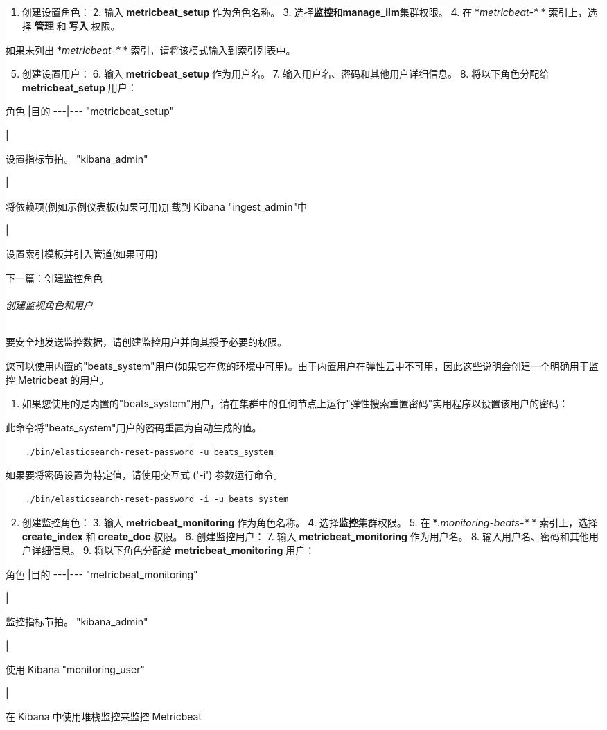 1. 创建设置角色： 2. 输入 **metricbeat_setup** 作为角色名称。  3. 选择**监控**和**manage_ilm**集群权限。  4. 在 **metricbeat-\** * 索引上，选择 **管理** 和 **写入** 权限。

如果未列出 **metricbeat-\** * 索引，请将该模式输入到索引列表中。

5. 创建设置用户： 6. 输入 **metricbeat_setup** 作为用户名。  7. 输入用户名、密码和其他用户详细信息。  8. 将以下角色分配给 **metricbeat_setup** 用户：

角色 |目的 ---|--- "metricbeat_setup"

|

设置指标节拍。   "kibana_admin"

|

将依赖项(例如示例仪表板(如果可用)加载到 Kibana "ingest_admin"中

|

设置索引模板并引入管道(如果可用)

下一篇：创建监控角色

###### 创建监视角色和用户

要安全地发送监控数据，请创建监控用户并向其授予必要的权限。

您可以使用内置的"beats_system"用户(如果它在您的环境中可用)。由于内置用户在弹性云中不可用，因此这些说明会创建一个明确用于监控 Metricbeat 的用户。

1. 如果您使用的是内置的"beats_system"用户，请在集群中的任何节点上运行"弹性搜索重置密码"实用程序以设置该用户的密码：

此命令将"beats_system"用户的密码重置为自动生成的值。

    
        ./bin/elasticsearch-reset-password -u beats_system

如果要将密码设置为特定值，请使用交互式 ('-i') 参数运行命令。

    
        ./bin/elasticsearch-reset-password -i -u beats_system

2. 创建监控角色： 3. 输入 **metricbeat_monitoring** 作为角色名称。  4. 选择**监控**集群权限。  5. 在 **.monitoring-beats-\** * 索引上，选择 **create_index** 和 **create_doc** 权限。  6. 创建监控用户： 7. 输入 **metricbeat_monitoring** 作为用户名。  8. 输入用户名、密码和其他用户详细信息。  9. 将以下角色分配给 **metricbeat_monitoring** 用户：

角色 |目的 ---|--- "metricbeat_monitoring"

|

监控指标节拍。   "kibana_admin"

|

使用 Kibana "monitoring_user"

|

在 Kibana 中使用堆栈监控来监控 Metricbeat
